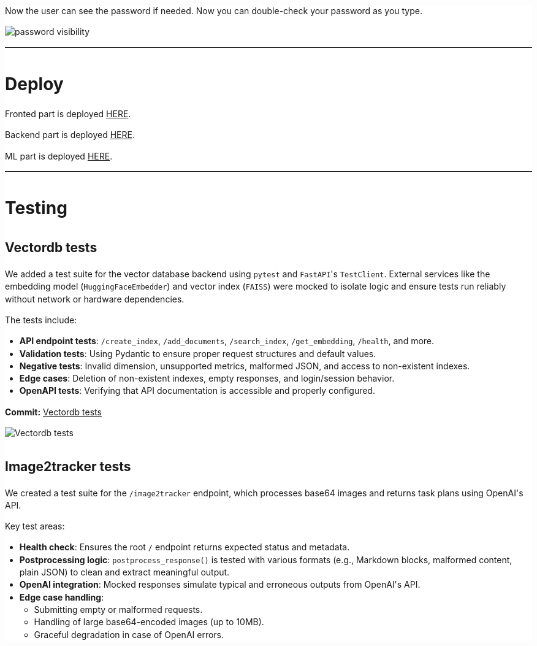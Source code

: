 Now the user can see the password if needed. Now you can double-check your password as you type.

![password visibility](https://raw.githubusercontent.com/IU-Capstone-Project-2025/UrTraining/main/reports/static/terms_of_usemandatory.gif)

---

# Deploy
Fronted part is deployed [HERE](http://31.129.96.182/).

Backend part is deployed [HERE](http://31.129.96.182:8000/).

ML part is deployed [HERE](http://31.129.96.182:1337/).

---

# Testing

## Vectordb tests

We added a test suite for the vector database backend using `pytest` and `FastAPI`'s `TestClient`. External services like the embedding model (`HuggingFaceEmbedder`) and vector index (`FAISS`) were mocked to isolate logic and ensure tests run reliably without network or hardware dependencies.

The tests include:
- **API endpoint tests**: `/create_index`, `/add_documents`, `/search_index`, `/get_embedding`, `/health`, and more.
- **Validation tests**: Using Pydantic to ensure proper request structures and default values.
- **Negative tests**: Invalid dimension, unsupported metrics, malformed JSON, and access to non-existent indexes.
- **Edge cases**: Deletion of non-existent indexes, empty responses, and login/session behavior.
- **OpenAPI tests**: Verifying that API documentation is accessible and properly configured.

**Commit:** [Vectordb tests](https://github.com/IU-Capstone-Project-2025/UrTraining/commit/891a4a876236434ed163acb34d06bf76fa2ce672)

![Vectordb tests](https://raw.githubusercontent.com/IU-Capstone-Project-2025/UrTraining/main/reports/static/vectordb.png)

## Image2tracker tests

We created a test suite for the `/image2tracker` endpoint, which processes base64 images and returns task plans using OpenAI's API.

Key test areas:
- **Health check**: Ensures the root `/` endpoint returns expected status and metadata.
- **Postprocessing logic**: `postprocess_response()` is tested with various formats (e.g., Markdown blocks, malformed content, plain JSON) to clean and extract meaningful output.
- **OpenAI integration**: Mocked responses simulate typical and erroneous outputs from OpenAI's API.
- **Edge case handling**:
  - Submitting empty or malformed requests.
  - Handling of large base64-encoded images (up to 10MB).
  - Graceful degradation in case of OpenAI errors.
